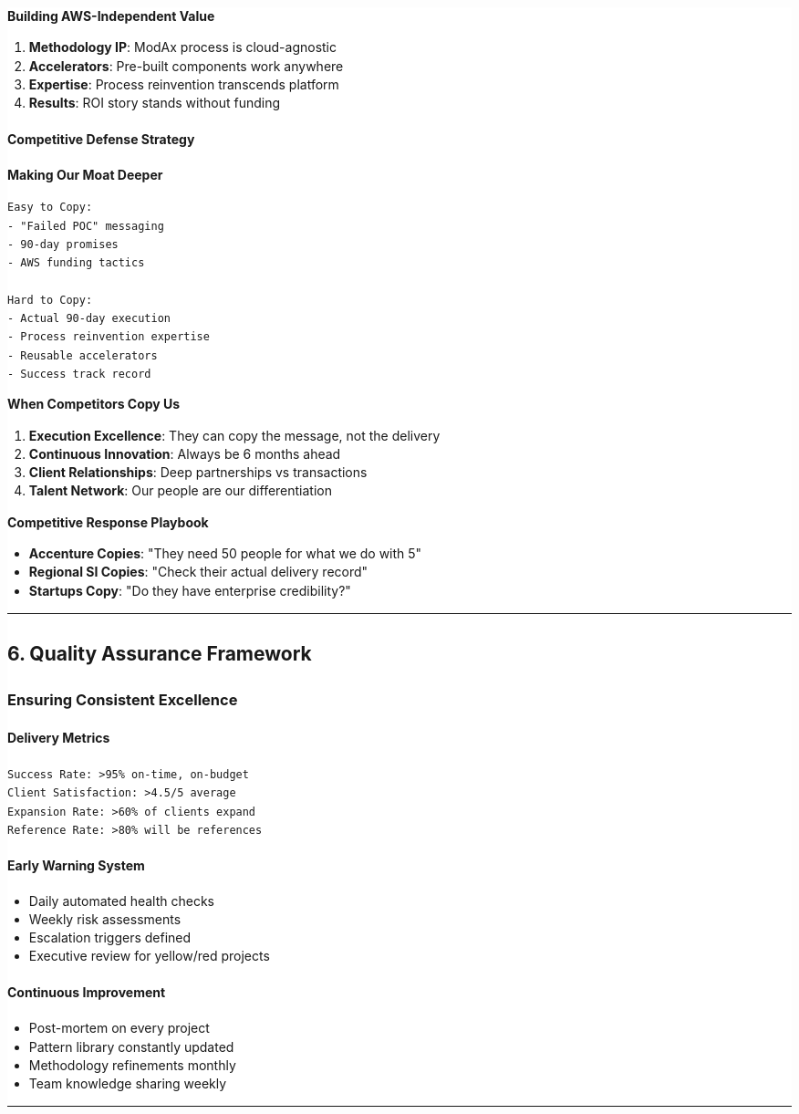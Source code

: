 **Building AWS-Independent Value**
1. **Methodology IP**: ModAx process is cloud-agnostic
2. **Accelerators**: Pre-built components work anywhere
3. **Expertise**: Process reinvention transcends platform
4. **Results**: ROI story stands without funding

#### Competitive Defense Strategy

**Making Our Moat Deeper**
```
Easy to Copy:
- "Failed POC" messaging
- 90-day promises
- AWS funding tactics

Hard to Copy:
- Actual 90-day execution
- Process reinvention expertise
- Reusable accelerators
- Success track record
```

**When Competitors Copy Us**
1. **Execution Excellence**: They can copy the message, not the delivery
2. **Continuous Innovation**: Always be 6 months ahead
3. **Client Relationships**: Deep partnerships vs transactions
4. **Talent Network**: Our people are our differentiation

**Competitive Response Playbook**
- **Accenture Copies**: "They need 50 people for what we do with 5"
- **Regional SI Copies**: "Check their actual delivery record"
- **Startups Copy**: "Do they have enterprise credibility?"

---

## 6. Quality Assurance Framework
### Ensuring Consistent Excellence

#### Delivery Metrics
```
Success Rate: >95% on-time, on-budget
Client Satisfaction: >4.5/5 average
Expansion Rate: >60% of clients expand
Reference Rate: >80% will be references
```

#### Early Warning System
- Daily automated health checks
- Weekly risk assessments
- Escalation triggers defined
- Executive review for yellow/red projects

#### Continuous Improvement
- Post-mortem on every project
- Pattern library constantly updated
- Methodology refinements monthly
- Team knowledge sharing weekly

---